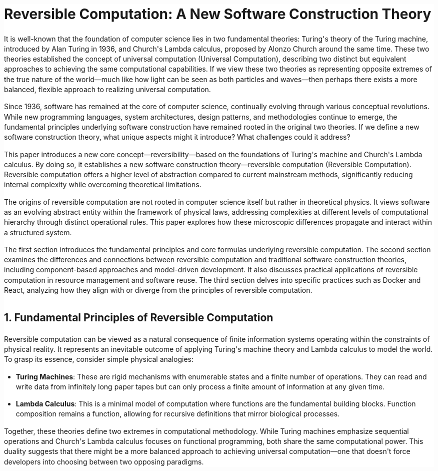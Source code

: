 # Reversible Computation: A New Software Construction Theory

It is well-known that the foundation of computer science lies in two fundamental theories: Turing's theory of the Turing machine, introduced by Alan Turing in 1936, and Church's Lambda calculus, proposed by Alonzo Church around the same time. These two theories established the concept of universal computation (Universal Computation), describing two distinct but equivalent approaches to achieving the same computational capabilities. If we view these two theories as representing opposite extremes of the true nature of the world—much like how light can be seen as both particles and waves—then perhaps there exists a more balanced, flexible approach to realizing universal computation.

Since 1936, software has remained at the core of computer science, continually evolving through various conceptual revolutions. While new programming languages, system architectures, design patterns, and methodologies continue to emerge, the fundamental principles underlying software construction have remained rooted in the original two theories. If we define a new software construction theory, what unique aspects might it introduce? What challenges could it address?

This paper introduces a new core concept—reversibility—based on the foundations of Turing's machine and Church's Lambda calculus. By doing so, it establishes a new software construction theory—reversible computation (Reversible Computation). Reversible computation offers a higher level of abstraction compared to current mainstream methods, significantly reducing internal complexity while overcoming theoretical limitations.

The origins of reversible computation are not rooted in computer science itself but rather in theoretical physics. It views software as an evolving abstract entity within the framework of physical laws, addressing complexities at different levels of computational hierarchy through distinct operational rules. This paper explores how these microscopic differences propagate and interact within a structured system.

The first section introduces the fundamental principles and core formulas underlying reversible computation. The second section examines the differences and connections between reversible computation and traditional software construction theories, including component-based approaches and model-driven development. It also discusses practical applications of reversible computation in resource management and software reuse. The third section delves into specific practices such as Docker and React, analyzing how they align with or diverge from the principles of reversible computation.

## 1. Fundamental Principles of Reversible Computation

Reversible computation can be viewed as a natural consequence of finite information systems operating within the constraints of physical reality. It represents an inevitable outcome of applying Turing's machine theory and Lambda calculus to model the world. To grasp its essence, consider simple physical analogies:

- **Turing Machines**: These are rigid mechanisms with enumerable states and a finite number of operations. They can read and write data from infinitely long paper tapes but can only process a finite amount of information at any given time.
  
- **Lambda Calculus**: This is a minimal model of computation where functions are the fundamental building blocks. Function composition remains a function, allowing for recursive definitions that mirror biological processes.

Together, these theories define two extremes in computational methodology. While Turing machines emphasize sequential operations and Church's Lambda calculus focuses on functional programming, both share the same computational power. This duality suggests that there might be a more balanced approach to achieving universal computation—one that doesn't force developers into choosing between two opposing paradigms.
